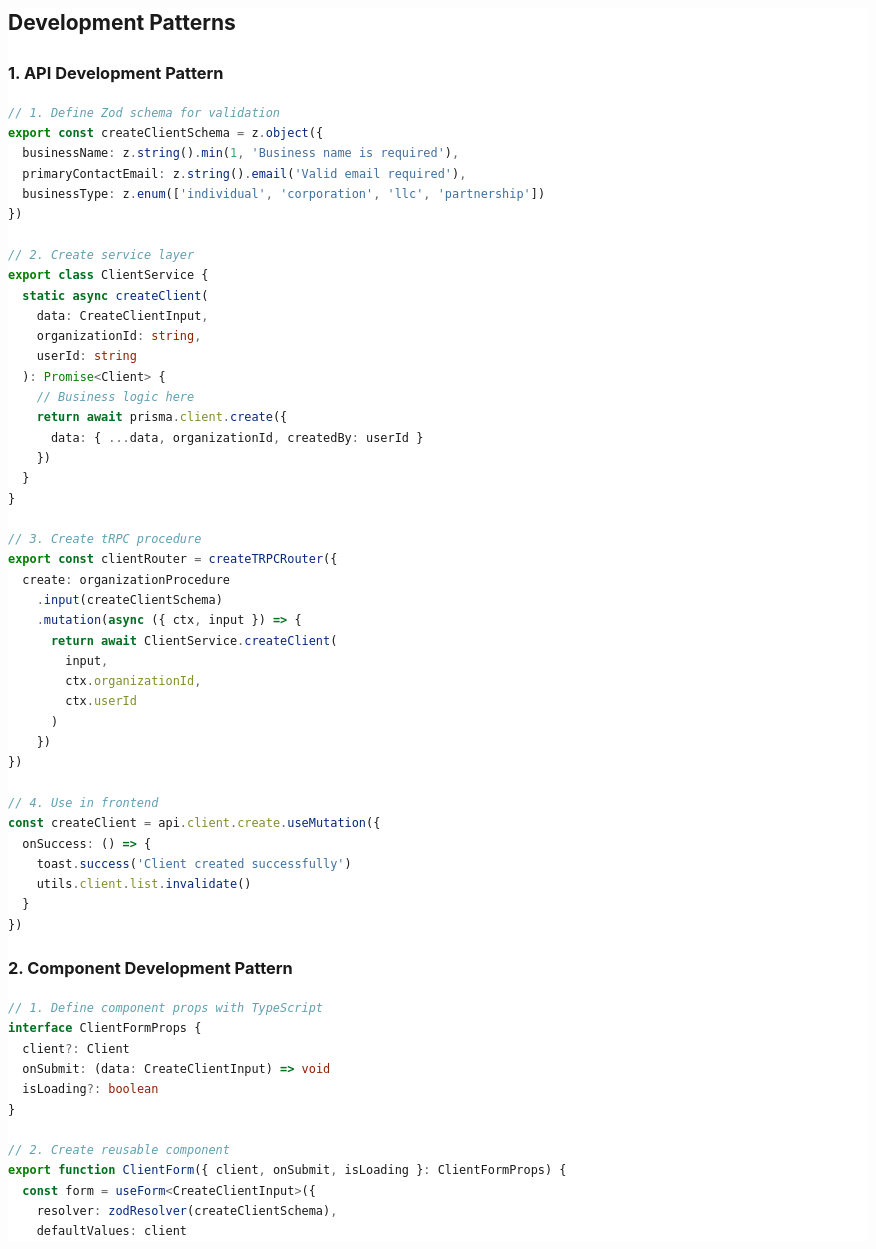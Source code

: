 ## Development Patterns

### 1. API Development Pattern

```typescript
// 1. Define Zod schema for validation
export const createClientSchema = z.object({
  businessName: z.string().min(1, 'Business name is required'),
  primaryContactEmail: z.string().email('Valid email required'),
  businessType: z.enum(['individual', 'corporation', 'llc', 'partnership'])
})

// 2. Create service layer
export class ClientService {
  static async createClient(
    data: CreateClientInput,
    organizationId: string,
    userId: string
  ): Promise<Client> {
    // Business logic here
    return await prisma.client.create({
      data: { ...data, organizationId, createdBy: userId }
    })
  }
}

// 3. Create tRPC procedure
export const clientRouter = createTRPCRouter({
  create: organizationProcedure
    .input(createClientSchema)
    .mutation(async ({ ctx, input }) => {
      return await ClientService.createClient(
        input,
        ctx.organizationId,
        ctx.userId
      )
    })
})

// 4. Use in frontend
const createClient = api.client.create.useMutation({
  onSuccess: () => {
    toast.success('Client created successfully')
    utils.client.list.invalidate()
  }
})
```

### 2. Component Development Pattern

```typescript
// 1. Define component props with TypeScript
interface ClientFormProps {
  client?: Client
  onSubmit: (data: CreateClientInput) => void
  isLoading?: boolean
}

// 2. Create reusable component
export function ClientForm({ client, onSubmit, isLoading }: ClientFormProps) {
  const form = useForm<CreateClientInput>({
    resolver: zodResolver(createClientSchema),
    defaultValues: client
```